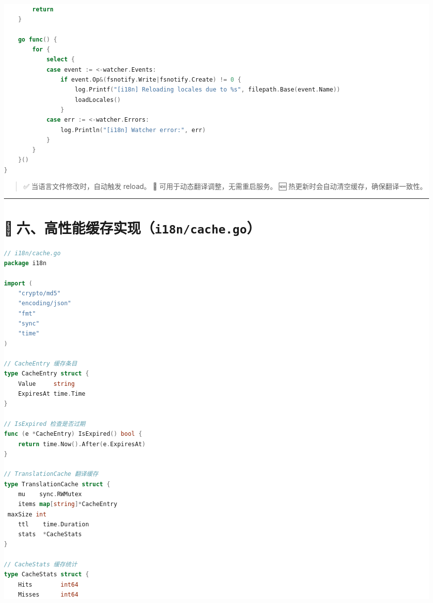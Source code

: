 ```go
		return
	}

	go func() {
		for {
			select {
			case event := <-watcher.Events:
				if event.Op&(fsnotify.Write|fsnotify.Create) != 0 {
					log.Printf("[i18n] Reloading locales due to %s", filepath.Base(event.Name))
					loadLocales()
				}
			case err := <-watcher.Errors:
				log.Println("[i18n] Watcher error:", err)
			}
		}
	}()
}
```

> ✅ 当语言文件修改时，自动触发 reload。
> 🔄 可用于动态翻译调整，无需重启服务。
> 🆕 热更新时会自动清空缓存，确保翻译一致性。

---

# 🚀 六、高性能缓存实现（`i18n/cache.go`）

```go
// i18n/cache.go
package i18n

import (
	"crypto/md5"
	"encoding/json"
	"fmt"
	"sync"
	"time"
)

// CacheEntry 缓存条目
type CacheEntry struct {
	Value     string
	ExpiresAt time.Time
}

// IsExpired 检查是否过期
func (e *CacheEntry) IsExpired() bool {
	return time.Now().After(e.ExpiresAt)
}

// TranslationCache 翻译缓存
type TranslationCache struct {
	mu    sync.RWMutex
	items map[string]*CacheEntry
 maxSize int
	ttl    time.Duration
	stats  *CacheStats
}

// CacheStats 缓存统计
type CacheStats struct {
	Hits        int64
	Misses      int64
```